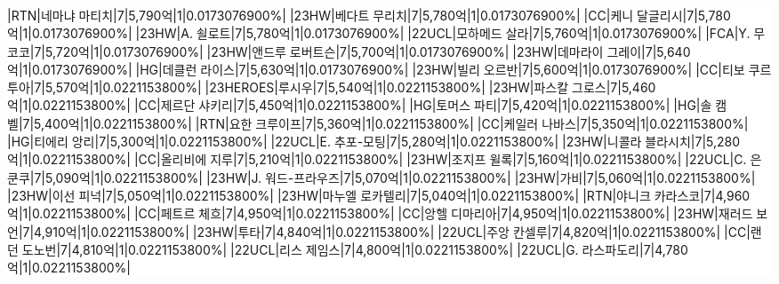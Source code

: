 |RTN|네마냐 마티치|7|5,790억|1|0.0173076900%|
|23HW|베다트 무리치|7|5,780억|1|0.0173076900%|
|CC|케니 달글리시|7|5,780억|1|0.0173076900%|
|23HW|A. 쇨로트|7|5,780억|1|0.0173076900%|
|22UCL|모하메드 살라|7|5,760억|1|0.0173076900%|
|FCA|Y. 무코코|7|5,720억|1|0.0173076900%|
|23HW|앤드루 로버트슨|7|5,700억|1|0.0173076900%|
|23HW|데마라이 그레이|7|5,640억|1|0.0173076900%|
|HG|데클런 라이스|7|5,630억|1|0.0173076900%|
|23HW|빌리 오르반|7|5,600억|1|0.0173076900%|
|CC|티보 쿠르투아|7|5,570억|1|0.0221153800%|
|23HEROES|루시우|7|5,540억|1|0.0221153800%|
|23HW|파스칼 그로스|7|5,460억|1|0.0221153800%|
|CC|제르단 샤키리|7|5,450억|1|0.0221153800%|
|HG|토머스 파티|7|5,420억|1|0.0221153800%|
|HG|솔 캠벨|7|5,400억|1|0.0221153800%|
|RTN|요한 크루이프|7|5,360억|1|0.0221153800%|
|CC|케일러 나바스|7|5,350억|1|0.0221153800%|
|HG|티에리 앙리|7|5,300억|1|0.0221153800%|
|22UCL|E. 추포-모팅|7|5,280억|1|0.0221153800%|
|23HW|니콜라 블라시치|7|5,280억|1|0.0221153800%|
|CC|올리비에 지루|7|5,210억|1|0.0221153800%|
|23HW|조지프 윌록|7|5,160억|1|0.0221153800%|
|22UCL|C. 은쿤쿠|7|5,090억|1|0.0221153800%|
|23HW|J. 워드-프라우즈|7|5,070억|1|0.0221153800%|
|23HW|가비|7|5,060억|1|0.0221153800%|
|23HW|이선 피넉|7|5,050억|1|0.0221153800%|
|23HW|마누엘 로카텔리|7|5,040억|1|0.0221153800%|
|RTN|야니크 카라스코|7|4,960억|1|0.0221153800%|
|CC|페트르 체흐|7|4,950억|1|0.0221153800%|
|CC|앙헬 디마리아|7|4,950억|1|0.0221153800%|
|23HW|재러드 보언|7|4,910억|1|0.0221153800%|
|23HW|투타|7|4,840억|1|0.0221153800%|
|22UCL|주앙 칸셀루|7|4,820억|1|0.0221153800%|
|CC|랜던 도노번|7|4,810억|1|0.0221153800%|
|22UCL|리스 제임스|7|4,800억|1|0.0221153800%|
|22UCL|G. 라스파도리|7|4,780억|1|0.0221153800%|